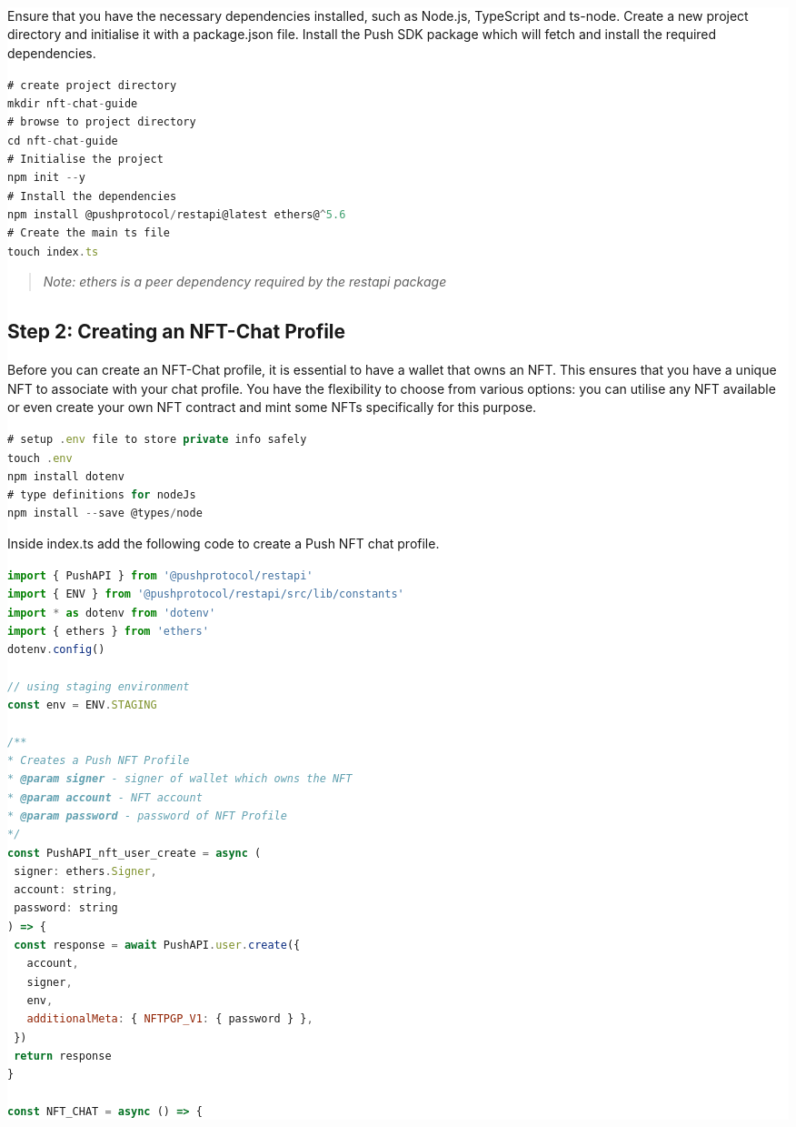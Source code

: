 Ensure that you have the necessary dependencies installed, such as Node.js, TypeScript and ts-node. Create a new project directory and initialise it with a package.json file. Install the Push SDK package which will fetch and install the required dependencies.


```js
# create project directory
mkdir nft-chat-guide
# browse to project directory
cd nft-chat-guide
# Initialise the project
npm init --y
# Install the dependencies
npm install @pushprotocol/restapi@latest ethers@^5.6
# Create the main ts file
touch index.ts
```

<blockquote><i>Note: ethers is a peer dependency required by the restapi package</i></blockquote>

## Step 2: Creating an NFT-Chat Profile
Before you can create an NFT-Chat profile, it is essential to have a wallet that owns an NFT. This ensures that you have a unique NFT to associate with your chat profile. You have the flexibility to choose from various options: you can utilise any NFT available or even create your own NFT contract and mint some NFTs specifically for this purpose.

```js
# setup .env file to store private info safely
touch .env
npm install dotenv
# type definitions for nodeJs
npm install --save @types/node
```

Inside index.ts add the following code to create a Push NFT chat profile.

```js
import { PushAPI } from '@pushprotocol/restapi'
import { ENV } from '@pushprotocol/restapi/src/lib/constants'
import * as dotenv from 'dotenv'
import { ethers } from 'ethers'
dotenv.config()

// using staging environment
const env = ENV.STAGING

/**
* Creates a Push NFT Profile
* @param signer - signer of wallet which owns the NFT
* @param account - NFT account
* @param password - password of NFT Profile
*/
const PushAPI_nft_user_create = async (
 signer: ethers.Signer,
 account: string,
 password: string
) => {
 const response = await PushAPI.user.create({
   account,
   signer,
   env,
   additionalMeta: { NFTPGP_V1: { password } },
 })
 return response
}

const NFT_CHAT = async () => {
```